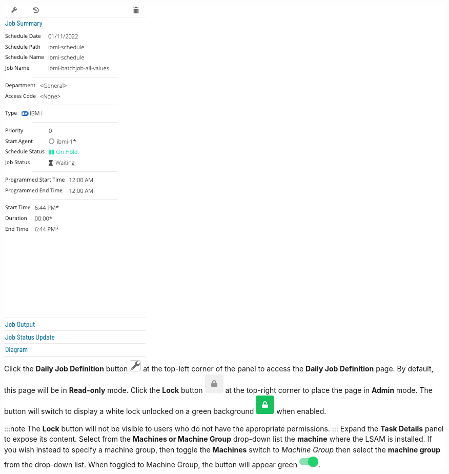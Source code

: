![Job Summary Tab in Operations](<../Resources/Images/SM/Job-Summary-Tab-(IBMi).png> "Job Summary Tab in Operations")  
Click the **Daily Job Definition** button ![Daily Job Definition Button](../Resources/Images/SM/Daily-Job-Definition-Button.png "Daily Job Definition Button") at the top-left corner of the panel to access the **Daily Job Definition** page. By default, this page will be in **Read-only** mode.
Click the **Lock** button ![Daily Job Definition Read-only Button](../Resources/Images/SM/Daily-Job-Definition-Read-only-Button.png "Daily Job Definition Read-only Button") at the top-right corner to place the page in **Admin** mode. The button will switch to display a white lock unlocked on a green background ![Daily Job Definition Admin Switch](../Resources/Images/SM/Daily-Job-Definition-Admin-Button.png "Daily Job Definition Admin Switch") when enabled.

:::note
The **Lock** button will not be visible to users who do not have the appropriate permissions.
:::
Expand the **Task Details** panel to expose its content.
Select from the **Machines or Machine Group** drop-down list the **machine** where the LSAM is installed. If you wish instead to specify a machine group, then toggle the **Machines** switch to _Machine Group_ then select the **machine group** from the drop-down list. When toggled to Machine Group, the button will appear green ![Green Enabled Switch](../Resources/Images/SM/Enabled-Switch.png "Green Enabled Switch").
